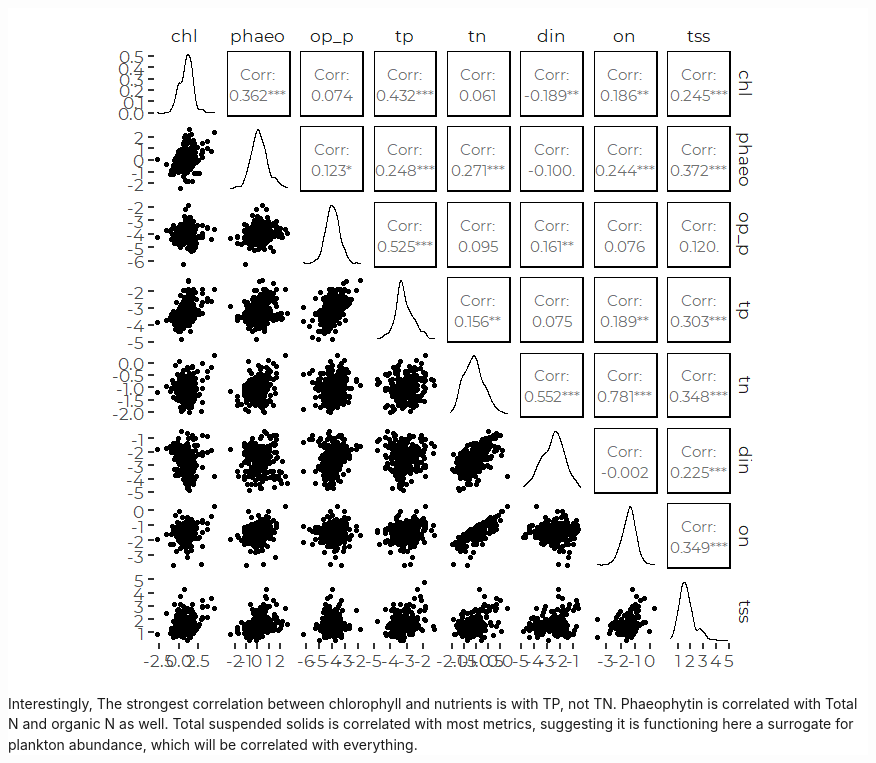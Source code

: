 <img src="DEP_Nutrients_Review_files/figure-gfm/unnamed-chunk-23-1.png" style="display: block; margin: auto;" />

Interestingly, The strongest correlation between chlorophyll and
nutrients is with TP, not TN. Phaeophytin is correlated with Total N
and organic N as well. Total suspended solids is correlated with most
metrics, suggesting it is functioning here a surrogate for plankton
abundance, which will be correlated with everything.
